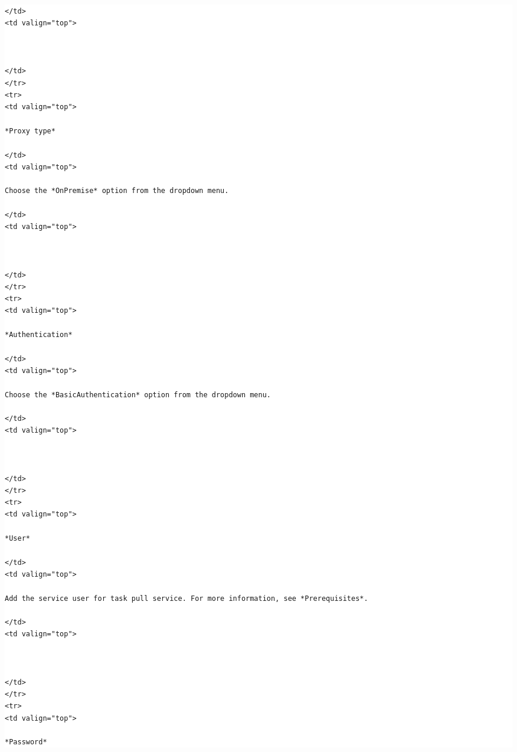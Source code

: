     </td>
    <td valign="top">
    
     
    
    </td>
    </tr>
    <tr>
    <td valign="top">
    
    *Proxy type*
    
    </td>
    <td valign="top">
    
    Choose the *OnPremise* option from the dropdown menu.
    
    </td>
    <td valign="top">
    
     
    
    </td>
    </tr>
    <tr>
    <td valign="top">
    
    *Authentication*
    
    </td>
    <td valign="top">
    
    Choose the *BasicAuthentication* option from the dropdown menu.
    
    </td>
    <td valign="top">
    
     
    
    </td>
    </tr>
    <tr>
    <td valign="top">
    
    *User*
    
    </td>
    <td valign="top">
    
    Add the service user for task pull service. For more information, see *Prerequisites*.
    
    </td>
    <td valign="top">
    
     
    
    </td>
    </tr>
    <tr>
    <td valign="top">
    
    *Password*
    